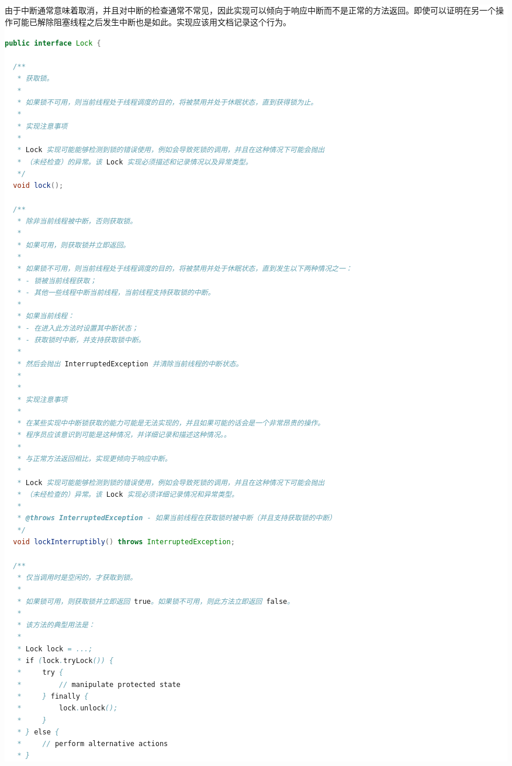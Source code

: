 由于中断通常意味着取消，并且对中断的检查通常不常见，因此实现可以倾向于响应中断而不是正常的方法返回。即使可以证明在另一个操作可能已解除阻塞线程之后发生中断也是如此。实现应该用文档记录这个行为。

```java
public interface Lock {

  /**
   * 获取锁。
   *
   * 如果锁不可用，则当前线程处于线程调度的目的，将被禁用并处于休眠状态，直到获得锁为止。
   *
   * 实现注意事项
   *
   * Lock 实现可能能够检测到锁的错误使用，例如会导致死锁的调用，并且在这种情况下可能会抛出
   * （未经检查）的异常。该 Lock 实现必须描述和记录情况以及异常类型。
   */
  void lock();

  /**
   * 除非当前线程被中断，否则获取锁。
   *
   * 如果可用，则获取锁并立即返回。
   *
   * 如果锁不可用，则当前线程处于线程调度的目的，将被禁用并处于休眠状态，直到发生以下两种情况之一：
   * - 锁被当前线程获取；
   * - 其他一些线程中断当前线程，当前线程支持获取锁的中断。
   *
   * 如果当前线程：
   * - 在进入此方法时设置其中断状态；
   * - 获取锁时中断，并支持获取锁中断。
   *
   * 然后会抛出 InterruptedException 并清除当前线程的中断状态。
   *
   *
   * 实现注意事项
   *
   * 在某些实现中中断锁获取的能力可能是无法实现的，并且如果可能的话会是一个非常昂贵的操作。
   * 程序员应该意识到可能是这种情况，并详细记录和描述这种情况。。
   *
   * 与正常方法返回相比，实现更倾向于响应中断。
   *
   * Lock 实现可能能够检测到锁的错误使用，例如会导致死锁的调用，并且在这种情况下可能会抛出
   * （未经检查的）异常。该 Lock 实现必须详细记录情况和异常类型。
   *
   * @throws InterruptedException - 如果当前线程在获取锁时被中断（并且支持获取锁的中断）
   */
  void lockInterruptibly() throws InterruptedException;

  /**
   * 仅当调用时是空闲的，才获取到锁。
   *
   * 如果锁可用，则获取锁并立即返回 true。如果锁不可用，则此方法立即返回 false。
   *
   * 该方法的典型用法是：
   *
   * Lock lock = ...;
   * if (lock.tryLock()) {
   *     try {
   *         // manipulate protected state
   *     } finally {
   *         lock.unlock();
   *     }
   * } else {
   *     // perform alternative actions
   * }
```